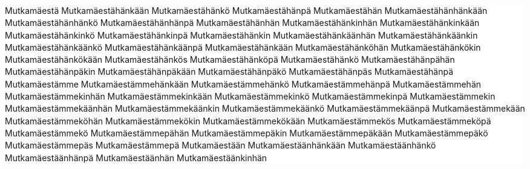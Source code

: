 Mutkamäestä
Mutkamäestähänkään
Mutkamäestähänkö
Mutkamäestähänpä
Mutkamäestähän
Mutkamäestähänhänkään
Mutkamäestähänhänkö
Mutkamäestähänhänpä
Mutkamäestähänhän
Mutkamäestähänkinhän
Mutkamäestähänkinkään
Mutkamäestähänkinkö
Mutkamäestähänkinpä
Mutkamäestähänkin
Mutkamäestähänkäänhän
Mutkamäestähänkäänkin
Mutkamäestähänkäänkö
Mutkamäestähänkäänpä
Mutkamäestähänkään
Mutkamäestähänköhän
Mutkamäestähänkökin
Mutkamäestähänkökään
Mutkamäestähänkös
Mutkamäestähänköpä
Mutkamäestähänkö
Mutkamäestähänpähän
Mutkamäestähänpäkin
Mutkamäestähänpäkään
Mutkamäestähänpäkö
Mutkamäestähänpäs
Mutkamäestähänpä
Mutkamäestämme
Mutkamäestämmehänkään
Mutkamäestämmehänkö
Mutkamäestämmehänpä
Mutkamäestämmehän
Mutkamäestämmekinhän
Mutkamäestämmekinkään
Mutkamäestämmekinkö
Mutkamäestämmekinpä
Mutkamäestämmekin
Mutkamäestämmekäänhän
Mutkamäestämmekäänkin
Mutkamäestämmekäänkö
Mutkamäestämmekäänpä
Mutkamäestämmekään
Mutkamäestämmeköhän
Mutkamäestämmekökin
Mutkamäestämmekökään
Mutkamäestämmekös
Mutkamäestämmeköpä
Mutkamäestämmekö
Mutkamäestämmepähän
Mutkamäestämmepäkin
Mutkamäestämmepäkään
Mutkamäestämmepäkö
Mutkamäestämmepäs
Mutkamäestämmepä
Mutkamäestään
Mutkamäestäänhänkään
Mutkamäestäänhänkö
Mutkamäestäänhänpä
Mutkamäestäänhän
Mutkamäestäänkinhän
